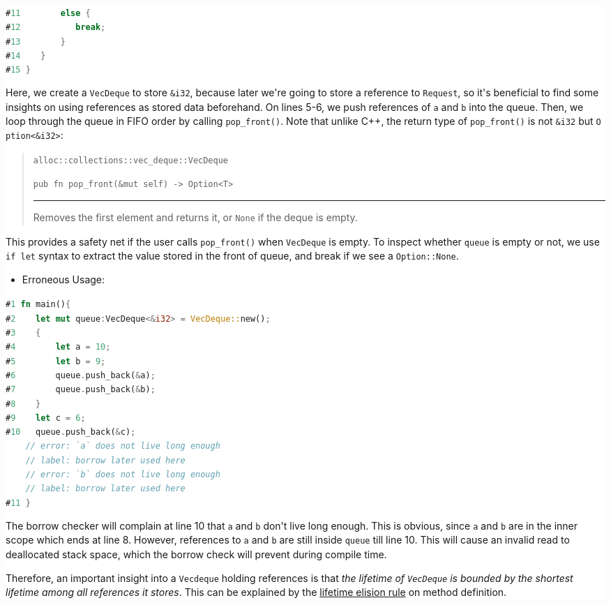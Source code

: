 ```rust
#11        else {
#12           break;
#13        }
#14    }
#15 }
```

Here, we create a `VecDeque` to store `&i32`, because later we're going to store a reference to `Request`, so it's beneficial to find some insights on using references as stored data beforehand. On lines 5-6, we push references of `a` and `b` into the queue. Then, we loop through the queue in FIFO order by calling `pop_front()`. Note that unlike C++, the return type of `pop_front()` is not `&i32` but `Option<&i32>`:

> `alloc::collections::vec_deque::VecDeque`
> 
> `pub fn pop_front(&mut self) -> Option<T>`
> 
> ---
> 
> Removes the first element and returns it, or `None` if the deque is empty.

This provides a safety net if the user calls `pop_front()` when `VecDeque` is empty. To inspect whether `queue` is empty or not, we use `if let` syntax to extract the value stored in the front of queue,  and break if we see a `Option::None`.

+ Erroneous Usage:

```rust
#1 fn main(){
#2    let mut queue:VecDeque<&i32> = VecDeque::new();
#3    {
#4        let a = 10;
#5        let b = 9;
#6        queue.push_back(&a);
#7        queue.push_back(&b);
#8    }
#9    let c = 6;
#10   queue.push_back(&c);
    // error: `a` does not live long enough
    // label: borrow later used here
    // error: `b` does not live long enough
    // label: borrow later used here
#11 }
```

The borrow checker will complain at line 10 that `a` and `b` don't live long enough. This is obvious, since `a` and `b` are in the inner scope which ends at line 8. However, references to `a` and `b` are still inside `queue` till line 10. This will cause an invalid read to deallocated stack space, which the borrow check will prevent during compile time.

Therefore, an important insight into a `Vecdeque` holding references is that *the lifetime of `VecDeque` is bounded by the shortest lifetime among all references it stores*. This can be explained by the  [lifetime elision rule](https://doc.rust-lang.org/book/ch10-03-lifetime-syntax.html#lifetime-elision) on method definition.

